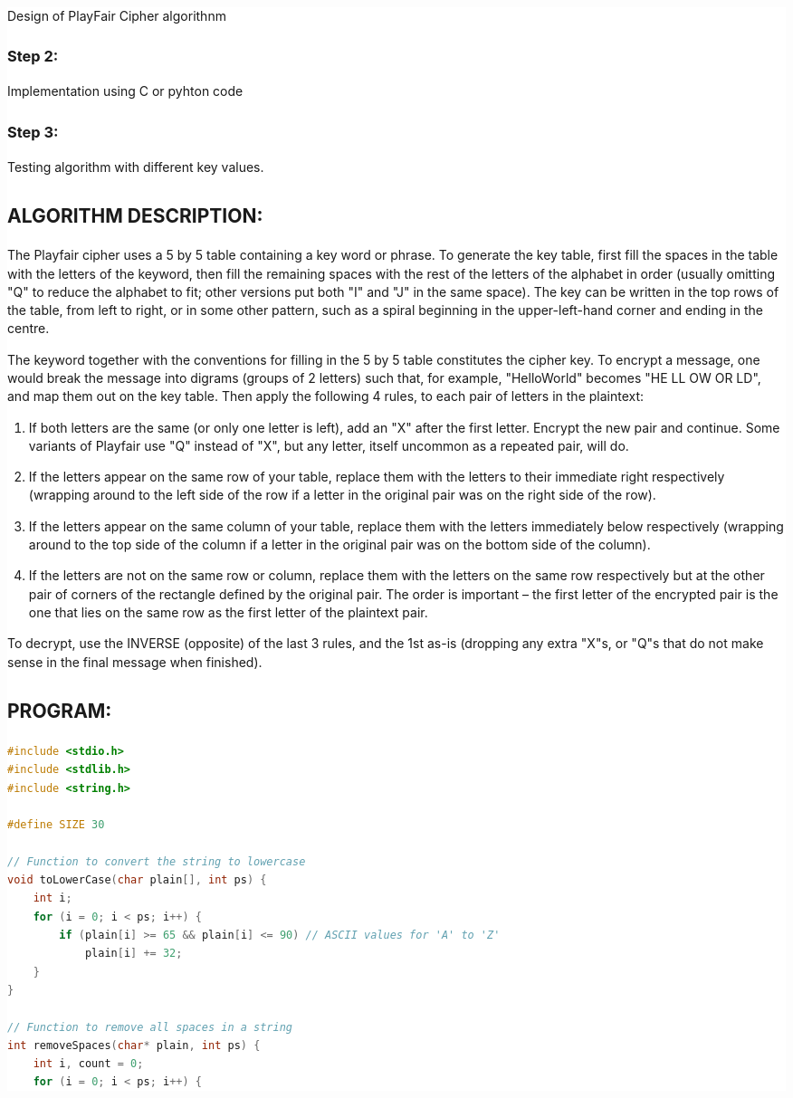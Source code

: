 Design of PlayFair Cipher algorithnm 

### Step 2:

Implementation using C or pyhton code

### Step 3:

Testing algorithm with different key values. 

## ALGORITHM DESCRIPTION:

The Playfair cipher uses a 5 by 5 table containing a key word or phrase. To generate the key table, first fill the spaces in the table with the letters of the keyword, then fill the remaining spaces with the rest of the letters of the alphabet in order (usually omitting "Q" to reduce the alphabet to fit; other versions put both "I" and "J" in the same space). The key can be written in the top rows of the table, from left to right, or in some other pattern, such as a spiral beginning in the upper-left-hand corner and ending in the centre.

The keyword together with the conventions for filling in the 5 by 5 table constitutes the cipher key. To encrypt a message, one would break the message into digrams (groups of 2 letters) such that, for example, "HelloWorld" becomes "HE LL OW OR LD", and map them out on the key table. Then apply the following 4 rules, to each pair of letters in the plaintext:

1.	If both letters are the same (or only one letter is left), add an "X" after the first letter. Encrypt the new pair and continue. Some variants of Playfair use "Q" instead of "X", but any letter, itself uncommon as a repeated pair, will do.
   
2.	If the letters appear on the same row of your table, replace them with the letters to their immediate right respectively (wrapping around to the left side of the row if a letter in the original pair was on the right side of the row).
  	
3.	If the letters appear on the same column of your table, replace them with the letters immediately below respectively (wrapping around to the top side of the column if a letter in the original pair was on the bottom side of the column).
  	
4.	If the letters are not on the same row or column, replace them with the letters on the same row respectively but at the other pair of corners of the rectangle defined by the original pair. The order is important – the first letter of the encrypted pair is the one that lies on the same row as the first letter of the plaintext pair.
  	
To decrypt, use the INVERSE (opposite) of the last 3 rules, and the 1st as-is (dropping any extra "X"s, or "Q"s that do not make sense in the final message when finished).


## PROGRAM:
```c
#include <stdio.h>
#include <stdlib.h>
#include <string.h>

#define SIZE 30

// Function to convert the string to lowercase
void toLowerCase(char plain[], int ps) {
    int i;
    for (i = 0; i < ps; i++) {
        if (plain[i] >= 65 && plain[i] <= 90) // ASCII values for 'A' to 'Z'
            plain[i] += 32;
    }
}

// Function to remove all spaces in a string
int removeSpaces(char* plain, int ps) {
    int i, count = 0;
    for (i = 0; i < ps; i++) {
```